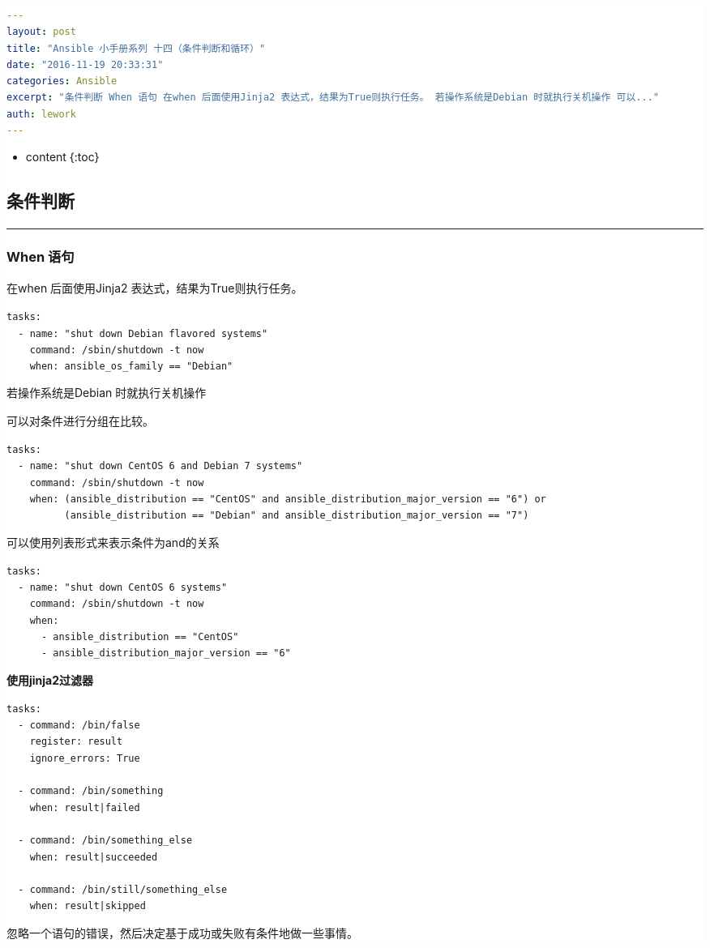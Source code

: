 ```yaml
---
layout: post
title: "Ansible 小手册系列 十四（条件判断和循环）"
date: "2016-11-19 20:33:31"
categories: Ansible
excerpt: "条件判断 When 语句 在when 后面使用Jinja2 表达式，结果为True则执行任务。 若操作系统是Debian 时就执行关机操作 可以..."
auth: lework
---
```

* content
{:toc}

## 条件判断
---

### When 语句

在when 后面使用Jinja2 表达式，结果为True则执行任务。
```
tasks:
  - name: "shut down Debian flavored systems"
    command: /sbin/shutdown -t now
    when: ansible_os_family == "Debian"
```
若操作系统是Debian 时就执行关机操作

可以对条件进行分组在比较。
```
tasks:
  - name: "shut down CentOS 6 and Debian 7 systems"
    command: /sbin/shutdown -t now
    when: (ansible_distribution == "CentOS" and ansible_distribution_major_version == "6") or
          (ansible_distribution == "Debian" and ansible_distribution_major_version == "7")
```

可以使用列表形式来表示条件为and的关系

```
tasks:
  - name: "shut down CentOS 6 systems"
    command: /sbin/shutdown -t now
    when:
      - ansible_distribution == "CentOS"
      - ansible_distribution_major_version == "6"
```

**使用jinja2过滤器**

```
tasks:
  - command: /bin/false
    register: result
    ignore_errors: True

  - command: /bin/something
    when: result|failed

  - command: /bin/something_else
    when: result|succeeded

  - command: /bin/still/something_else
    when: result|skipped
```
忽略一个语句的错误，然后决定基于成功或失败有条件地做一些事情。
